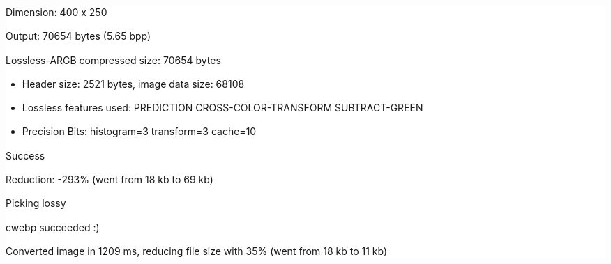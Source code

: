 Dimension: 400 x 250

Output:    70654 bytes (5.65 bpp)

Lossless-ARGB compressed size: 70654 bytes

  * Header size: 2521 bytes, image data size: 68108

  * Lossless features used: PREDICTION CROSS-COLOR-TRANSFORM SUBTRACT-GREEN

  * Precision Bits: histogram=3 transform=3 cache=10


Success

Reduction: -293% (went from 18 kb to 69 kb)


Picking lossy

cwebp succeeded :)


Converted image in 1209 ms, reducing file size with 35% (went from 18 kb to 11 kb)

